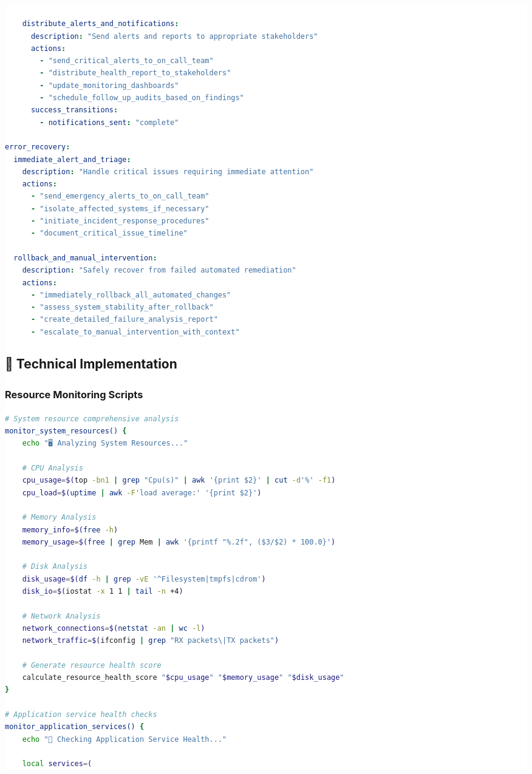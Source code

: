 ```yaml

    distribute_alerts_and_notifications:
      description: "Send alerts and reports to appropriate stakeholders"
      actions:
        - "send_critical_alerts_to_on_call_team"
        - "distribute_health_report_to_stakeholders"
        - "update_monitoring_dashboards"
        - "schedule_follow_up_audits_based_on_findings"
      success_transitions:
        - notifications_sent: "complete"

error_recovery:
  immediate_alert_and_triage:
    description: "Handle critical issues requiring immediate attention"
    actions:
      - "send_emergency_alerts_to_on_call_team"
      - "isolate_affected_systems_if_necessary"
      - "initiate_incident_response_procedures"
      - "document_critical_issue_timeline"
      
  rollback_and_manual_intervention:
    description: "Safely recover from failed automated remediation"
    actions:
      - "immediately_rollback_all_automated_changes"
      - "assess_system_stability_after_rollback"
      - "create_detailed_failure_analysis_report"
      - "escalate_to_manual_intervention_with_context"
```

## 🔧 Technical Implementation

### Resource Monitoring Scripts

```bash
# System resource comprehensive analysis
monitor_system_resources() {
    echo "🖥️ Analyzing System Resources..."
    
    # CPU Analysis
    cpu_usage=$(top -bn1 | grep "Cpu(s)" | awk '{print $2}' | cut -d'%' -f1)
    cpu_load=$(uptime | awk -F'load average:' '{print $2}')
    
    # Memory Analysis
    memory_info=$(free -h)
    memory_usage=$(free | grep Mem | awk '{printf "%.2f", ($3/$2) * 100.0}')
    
    # Disk Analysis
    disk_usage=$(df -h | grep -vE '^Filesystem|tmpfs|cdrom')
    disk_io=$(iostat -x 1 1 | tail -n +4)
    
    # Network Analysis
    network_connections=$(netstat -an | wc -l)
    network_traffic=$(ifconfig | grep "RX packets\|TX packets")
    
    # Generate resource health score
    calculate_resource_health_score "$cpu_usage" "$memory_usage" "$disk_usage"
}

# Application service health checks
monitor_application_services() {
    echo "🚀 Checking Application Service Health..."
    
    local services=(
```